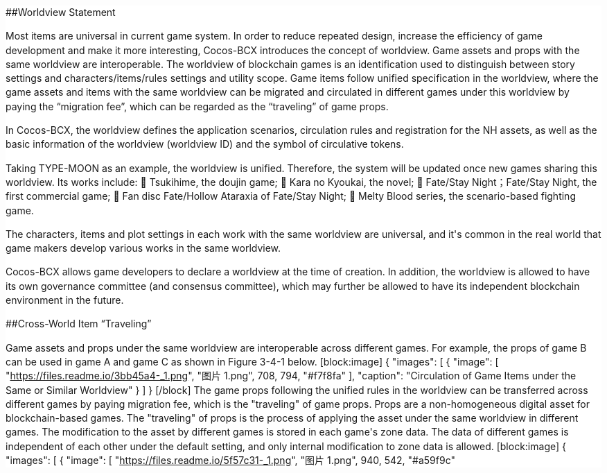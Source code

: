 
##Worldview Statement

Most items are universal in current game system. In order to reduce repeated design, increase the efficiency of game development and make it more interesting, Cocos-BCX introduces the concept of worldview. Game assets and props with the same worldview are interoperable. The worldview of blockchain games is an identification used to distinguish between story settings and characters/items/rules settings and utility scope. Game items follow unified specification in the worldview, where the game assets and items with the same worldview can be migrated and circulated in different games under this worldview by paying the “migration fee”, which can be regarded as the “traveling” of game props.

In Cocos-BCX, the worldview defines the application scenarios, circulation rules and registration for the NH assets, as well as the basic information of the worldview (worldview ID) and the symbol of circulative tokens.

Taking TYPE-MOON as an example, the worldview is unified. Therefore, the system will be updated once new games sharing this worldview.  Its works include:
	Tsukihime, the doujin game;
	Kara no Kyoukai, the novel;
	Fate/Stay Night；Fate/Stay Night, the first commercial game;
	Fan disc Fate/Hollow Ataraxia of Fate/Stay Night;
	Melty Blood series, the scenario-based fighting game.

The characters, items and plot settings in each work with the same worldview are universal, and it's common in the real world that game makers develop various works in the same worldview.

Cocos-BCX allows game developers to declare a worldview at the time of creation. In addition, the worldview is allowed to have its own governance committee (and consensus committee), which may further be allowed to have its independent blockchain environment in the future.



##Cross-World Item “Traveling”

Game assets and props under the same worldview are interoperable across different games. For example, the props of game B can be used in game A and game C as shown in Figure 3-4-1 below.
[block:image]
{
  "images": [
    {
      "image": [
        "https://files.readme.io/3bb45a4-_1.png",
        "图片 1.png",
        708,
        794,
        "#f7f8fa"
      ],
      "caption": "Circulation of Game Items under the Same or Similar Worldview"
    }
  ]
}
[/block]
The game props following the unified rules in the worldview can be transferred across different games by paying migration fee, which is the "traveling" of game props. Props are a non-homogeneous digital asset for blockchain-based games. The "traveling" of props is the process of applying the asset under the same worldview in different games. The modification to the asset by different games is stored in each game's zone data. The data of different games is independent of each other under the default setting, and only internal modification to zone data is allowed.
[block:image]
{
  "images": [
    {
      "image": [
        "https://files.readme.io/5f57c31-_1.png",
        "图片 1.png",
        940,
        542,
        "#a59f9c"
